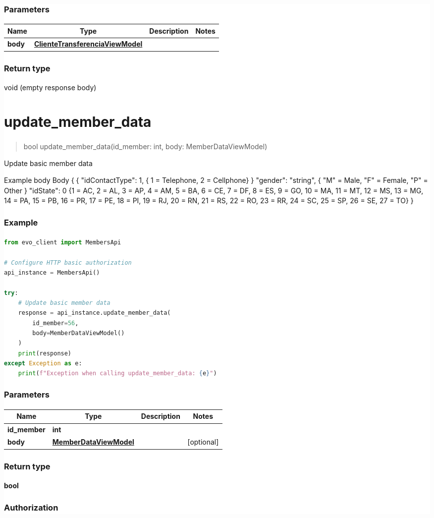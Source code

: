 ### Parameters

Name | Type | Description  | Notes
------------- | ------------- | ------------- | -------------
**body** | [**ClienteTransferenciaViewModel**](ClienteTransferenciaViewModel.md) |  | 

### Return type

void (empty response body)

# **update_member_data**
> bool update_member_data(id_member: int, body: MemberDataViewModel)

Update basic member data

Example body                     Body           {              {                  \"idContactType\": 1, { 1 = Telephone, 2 = Cellphone}              }              \"gender\": \"string\", { \"M\" = Male, \"F\" = Female, \"P\" = Other }              \"idState\": 0 {1 = AC, 2 = AL, 3 = AP, 4 = AM, 5 = BA, 6 = CE, 7 = DF, 8 = ES, 9 = GO, 10 = MA, 11 = MT, 12 = MS, 13 = MG, 14 = PA, 15 = PB, 16 = PR, 17 = PE, 18 = PI, 19 = RJ, 20 = RN, 21 = RS, 22 = RO, 23 = RR, 24 = SC, 25 = SP, 26 = SE, 27 = TO}            }

### Example
```python
from evo_client import MembersApi

# Configure HTTP basic authorization
api_instance = MembersApi()

try:
    # Update basic member data
    response = api_instance.update_member_data(
        id_member=56,
        body=MemberDataViewModel()
    )
    print(response)
except Exception as e:
    print(f"Exception when calling update_member_data: {e}")
```

### Parameters

Name | Type | Description  | Notes
------------- | ------------- | ------------- | -------------
**id_member** | **int** |  | 
**body** | [**MemberDataViewModel**](MemberDataViewModel.md) |  | [optional]

### Return type

**bool**

### Authorization
